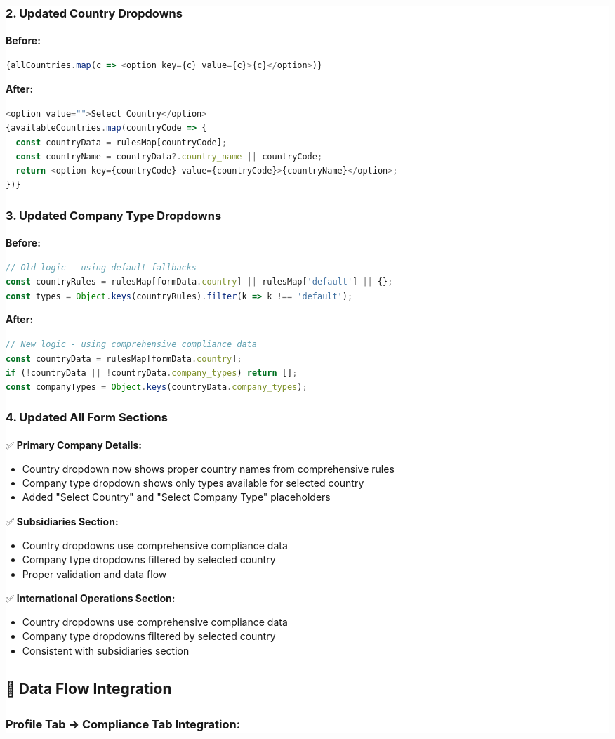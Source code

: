 ### **2. Updated Country Dropdowns**

**Before:**
```typescript
{allCountries.map(c => <option key={c} value={c}>{c}</option>)}
```

**After:**
```typescript
<option value="">Select Country</option>
{availableCountries.map(countryCode => {
  const countryData = rulesMap[countryCode];
  const countryName = countryData?.country_name || countryCode;
  return <option key={countryCode} value={countryCode}>{countryName}</option>;
})}
```

### **3. Updated Company Type Dropdowns**

**Before:**
```typescript
// Old logic - using default fallbacks
const countryRules = rulesMap[formData.country] || rulesMap['default'] || {};
const types = Object.keys(countryRules).filter(k => k !== 'default');
```

**After:**
```typescript
// New logic - using comprehensive compliance data
const countryData = rulesMap[formData.country];
if (!countryData || !countryData.company_types) return [];
const companyTypes = Object.keys(countryData.company_types);
```

### **4. Updated All Form Sections**

✅ **Primary Company Details:**
- Country dropdown now shows proper country names from comprehensive rules
- Company type dropdown shows only types available for selected country
- Added "Select Country" and "Select Company Type" placeholders

✅ **Subsidiaries Section:**
- Country dropdowns use comprehensive compliance data
- Company type dropdowns filtered by selected country
- Proper validation and data flow

✅ **International Operations Section:**
- Country dropdowns use comprehensive compliance data
- Company type dropdowns filtered by selected country
- Consistent with subsidiaries section

## 🎯 Data Flow Integration

### **Profile Tab → Compliance Tab Integration:**
